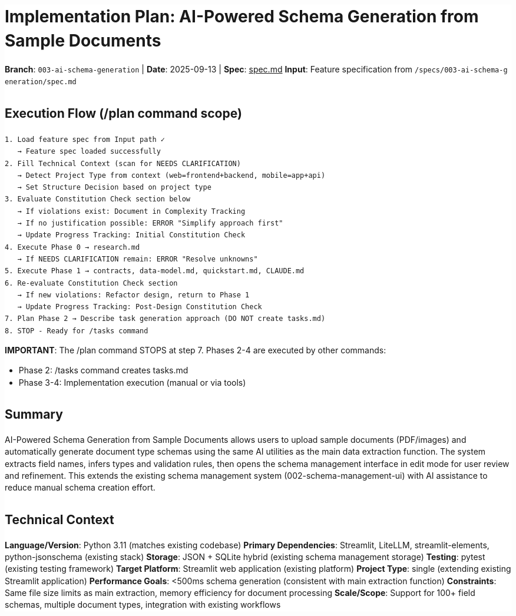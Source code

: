 # Implementation Plan: AI-Powered Schema Generation from Sample Documents

**Branch**: `003-ai-schema-generation` | **Date**: 2025-09-13 | **Spec**: [spec.md](./spec.md)
**Input**: Feature specification from `/specs/003-ai-schema-generation/spec.md`

## Execution Flow (/plan command scope)
```
1. Load feature spec from Input path ✓
   → Feature spec loaded successfully
2. Fill Technical Context (scan for NEEDS CLARIFICATION)
   → Detect Project Type from context (web=frontend+backend, mobile=app+api)
   → Set Structure Decision based on project type
3. Evaluate Constitution Check section below
   → If violations exist: Document in Complexity Tracking
   → If no justification possible: ERROR "Simplify approach first"
   → Update Progress Tracking: Initial Constitution Check
4. Execute Phase 0 → research.md
   → If NEEDS CLARIFICATION remain: ERROR "Resolve unknowns"
5. Execute Phase 1 → contracts, data-model.md, quickstart.md, CLAUDE.md
6. Re-evaluate Constitution Check section
   → If new violations: Refactor design, return to Phase 1
   → Update Progress Tracking: Post-Design Constitution Check
7. Plan Phase 2 → Describe task generation approach (DO NOT create tasks.md)
8. STOP - Ready for /tasks command
```

**IMPORTANT**: The /plan command STOPS at step 7. Phases 2-4 are executed by other commands:
- Phase 2: /tasks command creates tasks.md
- Phase 3-4: Implementation execution (manual or via tools)

## Summary
AI-Powered Schema Generation from Sample Documents allows users to upload sample documents (PDF/images) and automatically generate document type schemas using the same AI utilities as the main data extraction function. The system extracts field names, infers types and validation rules, then opens the schema management interface in edit mode for user review and refinement. This extends the existing schema management system (002-schema-management-ui) with AI assistance to reduce manual schema creation effort.

## Technical Context
**Language/Version**: Python 3.11 (matches existing codebase)
**Primary Dependencies**: Streamlit, LiteLLM, streamlit-elements, python-jsonschema (existing stack)
**Storage**: JSON + SQLite hybrid (existing schema management storage)
**Testing**: pytest (existing testing framework)
**Target Platform**: Streamlit web application (existing platform)
**Project Type**: single (extending existing Streamlit application)
**Performance Goals**: <500ms schema generation (consistent with main extraction function)
**Constraints**: Same file size limits as main extraction, memory efficiency for document processing
**Scale/Scope**: Support for 100+ field schemas, multiple document types, integration with existing workflows
